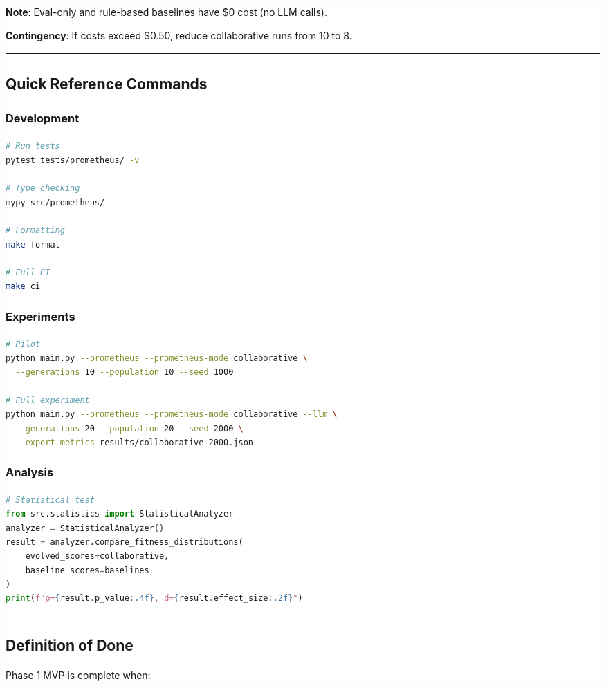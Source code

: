 **Note**: Eval-only and rule-based baselines have $0 cost (no LLM calls).

**Contingency**: If costs exceed $0.50, reduce collaborative runs from 10 to 8.

---

## Quick Reference Commands

### Development
```bash
# Run tests
pytest tests/prometheus/ -v

# Type checking
mypy src/prometheus/

# Formatting
make format

# Full CI
make ci
```

### Experiments
```bash
# Pilot
python main.py --prometheus --prometheus-mode collaborative \
  --generations 10 --population 10 --seed 1000

# Full experiment
python main.py --prometheus --prometheus-mode collaborative --llm \
  --generations 20 --population 20 --seed 2000 \
  --export-metrics results/collaborative_2000.json
```

### Analysis
```python
# Statistical test
from src.statistics import StatisticalAnalyzer
analyzer = StatisticalAnalyzer()
result = analyzer.compare_fitness_distributions(
    evolved_scores=collaborative,
    baseline_scores=baselines
)
print(f"p={result.p_value:.4f}, d={result.effect_size:.2f}")
```

---

## Definition of Done

Phase 1 MVP is complete when:
